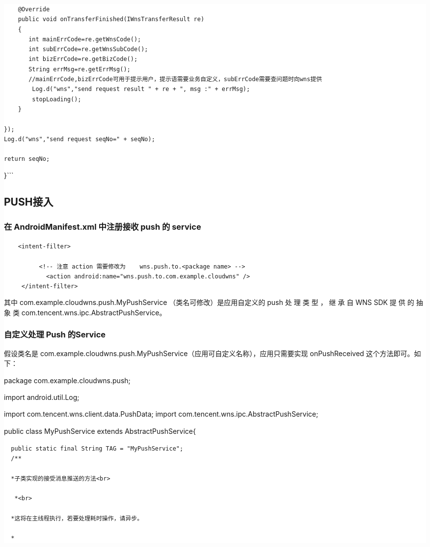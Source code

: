        @Override
        public void onTransferFinished(IWnsTransferResult re)
        {
           int mainErrCode=re.getWnsCode();
           int subErrCode=re.getWnsSubCode();
           int bizErrCode=re.getBizCode();
           String errMsg=re.getErrMsg();
           //mainErrCode,bizErrCode可用于提示用户，提示语需要业务自定义，subErrCode需要查问题时向wns提供
            Log.d("wns","send request result " + re + ", msg :" + errMsg);
            stopLoading();
        }

    });
    Log.d("wns","send request seqNo=" + seqNo);

    return seqNo;
}```
## PUSH接入

### 在 AndroidManifest.xml 中注册接收 push 的 service
 

<service    
        android:name="com.example.cloudwns.push.MyPushService" android:exported="false">

        <intent-filter>

              <!-- 注意 action 需要修改为    wns.push.to.<package name> -->
                <action android:name="wns.push.to.com.example.cloudwns" /> 
         </intent-filter>

</service>
其中 com.example.cloudwns.push.MyPushService （类名可修改）是应用自定义的 push 处 理 类 型 ， 继 承 自 WNS SDK 提 供 的 抽 象 类 com.tencent.wns.ipc.AbstractPushService。

### 自定义处理 Push 的Service
假设类名是 com.example.cloudwns.push.MyPushService（应用可自定义名称），应用只需要实现 onPushReceived 这个方法即可。如下：

 package com.example.cloudwns.push;


import android.util.Log;

import com.tencent.wns.client.data.PushData; import com.tencent.wns.ipc.AbstractPushService;


public class MyPushService extends AbstractPushService{

      public static final String TAG = "MyPushService";
      /**

      *子类实现的接受消息推送的方法<br>

       *<br>

      *这将在主线程执行，若要处理耗时操作，请异步。

      *
